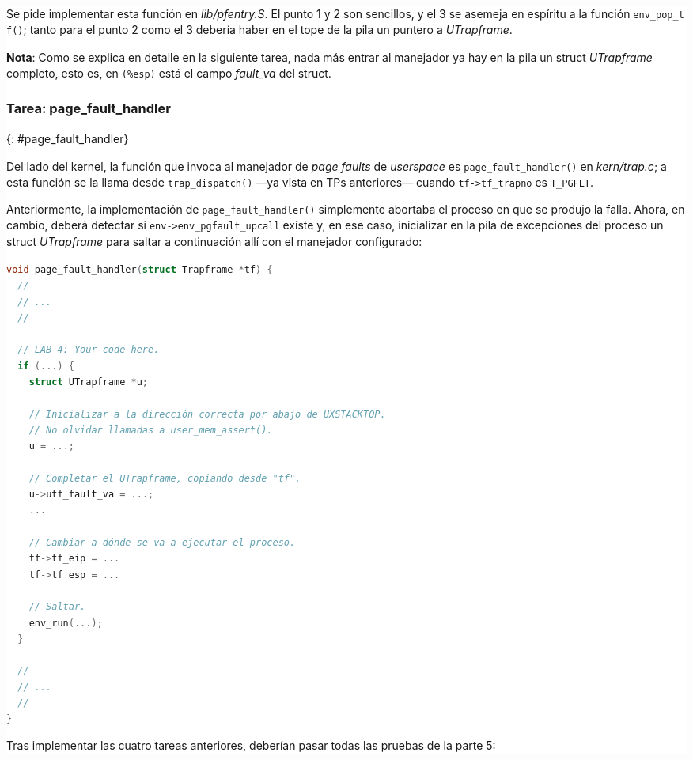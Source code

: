 Se pide implementar esta función en _lib/pfentry.S_. El punto 1 y 2 son sencillos, y el 3 se asemeja en espíritu a la función `env_pop_tf()`; tanto para el punto 2 como el 3 debería haber en el tope de la pila un puntero a _UTrapframe_.

**Nota**: Como se explica en detalle en la siguiente tarea, nada más entrar al manejador ya hay en la pila un struct _UTrapframe_ completo, esto es, en `(%esp)` está el campo _fault_va_ del struct.


### Tarea: page_fault_handler
{: #page_fault_handler}

Del lado del kernel, la función que invoca al manejador de _page faults_ de _userspace_ es `page_fault_handler()` en _kern/trap.c_; a esta función se la llama desde `trap_dispatch()` —ya vista en TPs anteriores— cuando `tf->tf_trapno` es `T_PGFLT`.

Anteriormente, la implementación de `page_fault_handler()` simplemente abortaba el proceso en que se produjo la falla. Ahora, en cambio, deberá detectar si `env->env_pgfault_upcall` existe y, en ese caso, inicializar en la pila de excepciones del proceso un struct _UTrapframe_ para saltar a continuación allí con el manejador configurado:

```c
void page_fault_handler(struct Trapframe *tf) {
  //
  // ...
  //

  // LAB 4: Your code here.
  if (...) {
    struct UTrapframe *u;

    // Inicializar a la dirección correcta por abajo de UXSTACKTOP.
    // No olvidar llamadas a user_mem_assert().
    u = ...;

    // Completar el UTrapframe, copiando desde "tf".
    u->utf_fault_va = ...;
    ...

    // Cambiar a dónde se va a ejecutar el proceso.
    tf->tf_eip = ...
    tf->tf_esp = ...

    // Saltar.
    env_run(...);
  }

  //
  // ...
  //
}
```

Tras implementar las cuatro tareas anteriores, deberían pasar todas las pruebas de la parte 5:

